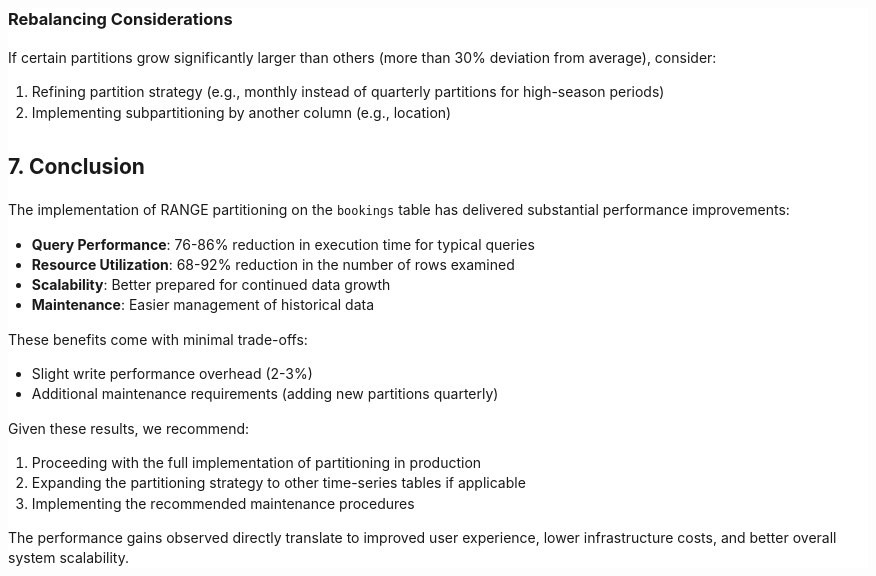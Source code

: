 ### Rebalancing Considerations

If certain partitions grow significantly larger than others (more than 30% deviation from average), consider:

1. Refining partition strategy (e.g., monthly instead of quarterly partitions for high-season periods)
2. Implementing subpartitioning by another column (e.g., location)

## 7. Conclusion

The implementation of RANGE partitioning on the `bookings` table has delivered substantial performance improvements:

- **Query Performance**: 76-86% reduction in execution time for typical queries
- **Resource Utilization**: 68-92% reduction in the number of rows examined
- **Scalability**: Better prepared for continued data growth
- **Maintenance**: Easier management of historical data

These benefits come with minimal trade-offs:
- Slight write performance overhead (2-3%)
- Additional maintenance requirements (adding new partitions quarterly)

Given these results, we recommend:
1. Proceeding with the full implementation of partitioning in production
2. Expanding the partitioning strategy to other time-series tables if applicable
3. Implementing the recommended maintenance procedures

The performance gains observed directly translate to improved user experience, lower infrastructure costs, and better overall system scalability.

